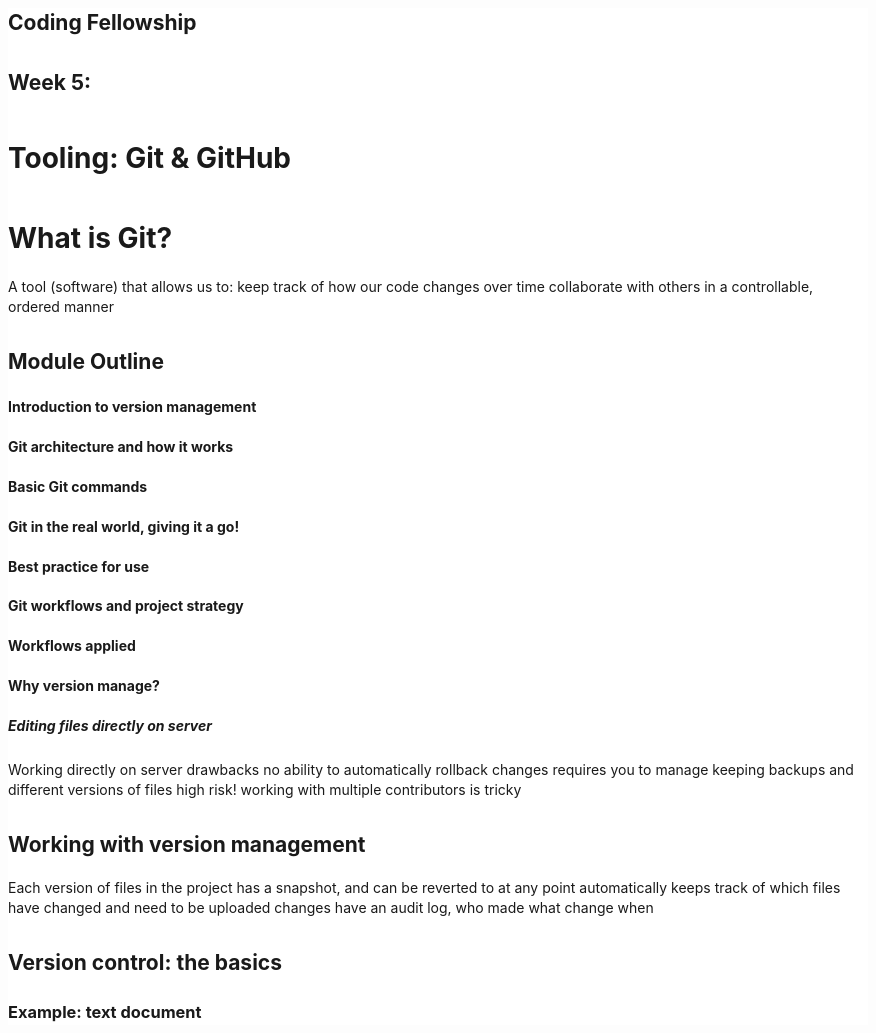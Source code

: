 ## Coding Fellowship


## Week 5:
#  Tooling: Git & GitHub

# What is Git?
A tool (software) that allows us to:
keep track of how our code changes over time
collaborate with others in a controllable, ordered manner

## Module Outline

#### Introduction to version management

#### Git architecture and how it works

#### Basic Git commands

#### Git in the real world, giving it a go!

#### Best practice for use

#### Git workflows and project strategy

#### Workflows applied

#### Why version manage?


##### Editing files directly on server

Working directly on server drawbacks
no ability to automatically rollback changes
requires you to manage keeping backups and different versions of files
high risk!
working with multiple contributors is tricky


## Working with version management

Each version of files in the project has a snapshot, and can be reverted to at any point
automatically keeps track of which files have changed and need to be uploaded
changes have an audit log, who made what change when

## Version control: the basics

### Example: text document

